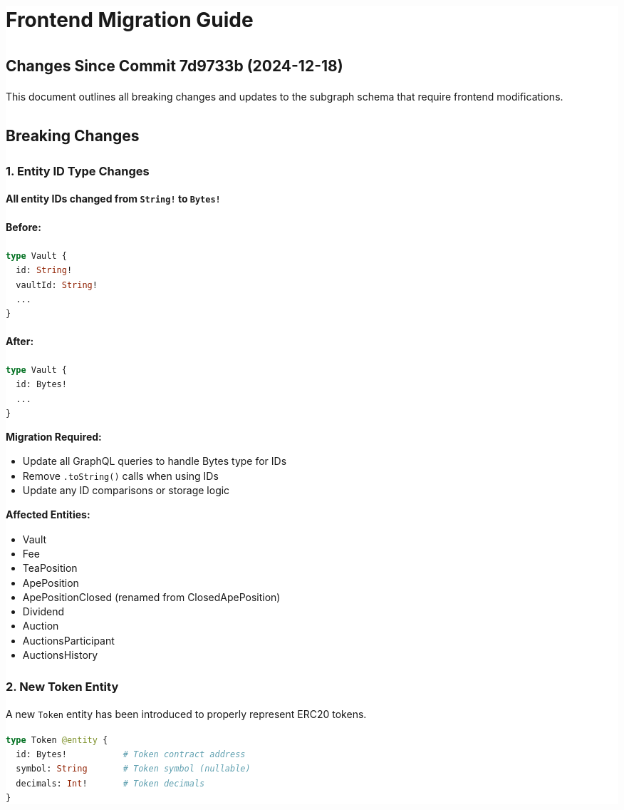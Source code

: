 # Frontend Migration Guide

## Changes Since Commit 7d9733b (2024-12-18)

This document outlines all breaking changes and updates to the subgraph schema that require frontend modifications.

## Breaking Changes

### 1. Entity ID Type Changes
**All entity IDs changed from `String!` to `Bytes!`**

#### Before:
```graphql
type Vault {
  id: String!
  vaultId: String!
  ...
}
```

#### After:
```graphql
type Vault {
  id: Bytes!
  ...
}
```

**Migration Required:**
- Update all GraphQL queries to handle Bytes type for IDs
- Remove `.toString()` calls when using IDs
- Update any ID comparisons or storage logic

**Affected Entities:**
- Vault
- Fee
- TeaPosition
- ApePosition
- ApePositionClosed (renamed from ClosedApePosition)
- Dividend
- Auction
- AuctionsParticipant
- AuctionsHistory

### 2. New Token Entity
A new `Token` entity has been introduced to properly represent ERC20 tokens.

```graphql
type Token @entity {
  id: Bytes!           # Token contract address
  symbol: String       # Token symbol (nullable)
  decimals: Int!       # Token decimals
}
```
